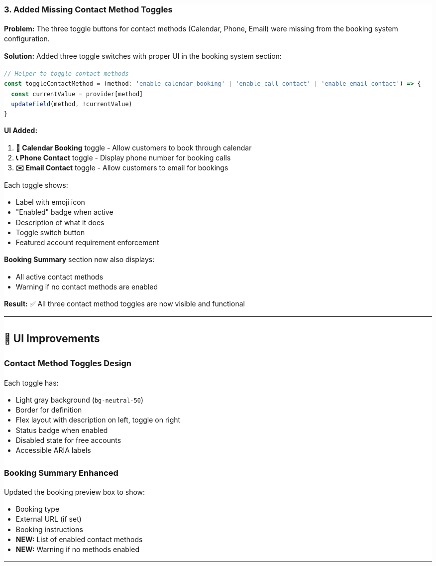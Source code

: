 
### 3. Added Missing Contact Method Toggles

**Problem:** The three toggle buttons for contact methods (Calendar, Phone, Email) were missing from the booking system configuration.

**Solution:** Added three toggle switches with proper UI in the booking system section:

```typescript
// Helper to toggle contact methods
const toggleContactMethod = (method: 'enable_calendar_booking' | 'enable_call_contact' | 'enable_email_contact') => {
  const currentValue = provider[method]
  updateField(method, !currentValue)
}
```

**UI Added:**
1. **📅 Calendar Booking** toggle - Allow customers to book through calendar
2. **📞 Phone Contact** toggle - Display phone number for booking calls
3. **✉️ Email Contact** toggle - Allow customers to email for bookings

Each toggle shows:
- Label with emoji icon
- "Enabled" badge when active
- Description of what it does
- Toggle switch button
- Featured account requirement enforcement

**Booking Summary** section now also displays:
- All active contact methods
- Warning if no contact methods are enabled

**Result:** ✅ All three contact method toggles are now visible and functional

---

## 🎨 UI Improvements

### Contact Method Toggles Design

Each toggle has:
- Light gray background (`bg-neutral-50`)
- Border for definition
- Flex layout with description on left, toggle on right
- Status badge when enabled
- Disabled state for free accounts
- Accessible ARIA labels

### Booking Summary Enhanced

Updated the booking preview box to show:
- Booking type
- External URL (if set)
- Booking instructions
- **NEW:** List of enabled contact methods
- **NEW:** Warning if no methods enabled

---